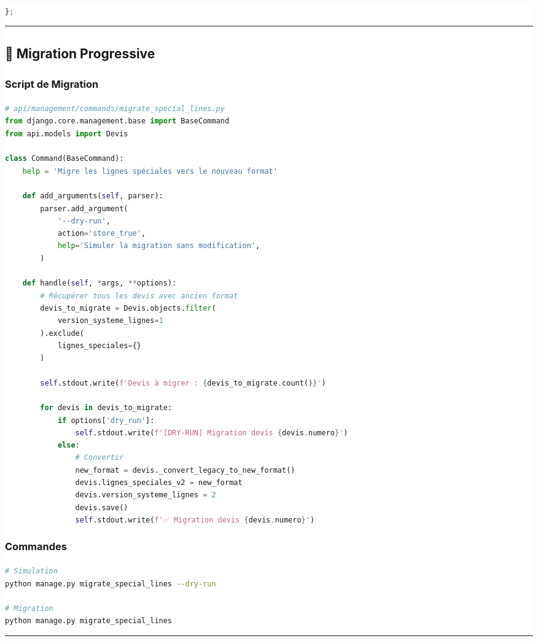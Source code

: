 ```javascript
};
```

---

## 🔄 **Migration Progressive**

### **Script de Migration**

```python
# api/management/commands/migrate_special_lines.py
from django.core.management.base import BaseCommand
from api.models import Devis

class Command(BaseCommand):
    help = 'Migre les lignes spéciales vers le nouveau format'
    
    def add_arguments(self, parser):
        parser.add_argument(
            '--dry-run',
            action='store_true',
            help='Simuler la migration sans modification',
        )
    
    def handle(self, *args, **options):
        # Récupérer tous les devis avec ancien format
        devis_to_migrate = Devis.objects.filter(
            version_systeme_lignes=1
        ).exclude(
            lignes_speciales={}
        )
        
        self.stdout.write(f'Devis à migrer : {devis_to_migrate.count()}')
        
        for devis in devis_to_migrate:
            if options['dry_run']:
                self.stdout.write(f'[DRY-RUN] Migration devis {devis.numero}')
            else:
                # Convertir
                new_format = devis._convert_legacy_to_new_format()
                devis.lignes_speciales_v2 = new_format
                devis.version_systeme_lignes = 2
                devis.save()
                self.stdout.write(f'✅ Migration devis {devis.numero}')
```

### **Commandes**

```bash
# Simulation
python manage.py migrate_special_lines --dry-run

# Migration
python manage.py migrate_special_lines
```

---
